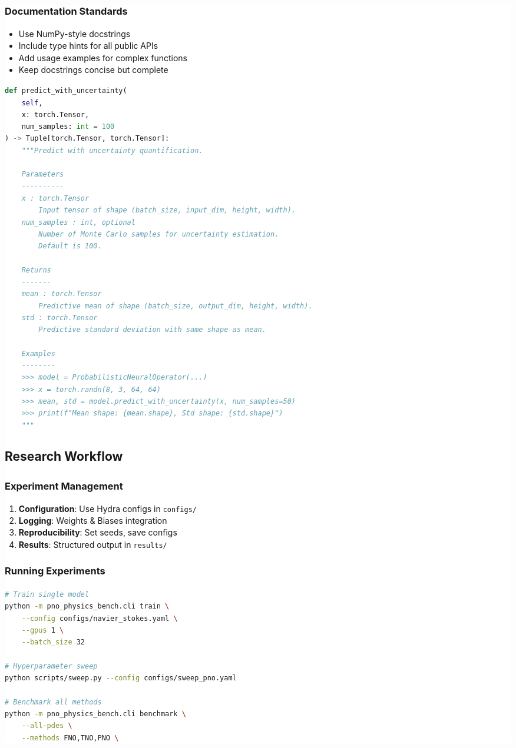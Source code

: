 ### Documentation Standards

- Use NumPy-style docstrings
- Include type hints for all public APIs
- Add usage examples for complex functions
- Keep docstrings concise but complete

```python
def predict_with_uncertainty(
    self, 
    x: torch.Tensor, 
    num_samples: int = 100
) -> Tuple[torch.Tensor, torch.Tensor]:
    """Predict with uncertainty quantification.
    
    Parameters
    ----------
    x : torch.Tensor
        Input tensor of shape (batch_size, input_dim, height, width).
    num_samples : int, optional
        Number of Monte Carlo samples for uncertainty estimation.
        Default is 100.
    
    Returns
    -------
    mean : torch.Tensor
        Predictive mean of shape (batch_size, output_dim, height, width).
    std : torch.Tensor  
        Predictive standard deviation with same shape as mean.
    
    Examples
    --------
    >>> model = ProbabilisticNeuralOperator(...)
    >>> x = torch.randn(8, 3, 64, 64)
    >>> mean, std = model.predict_with_uncertainty(x, num_samples=50)
    >>> print(f"Mean shape: {mean.shape}, Std shape: {std.shape}")
    """
```

## Research Workflow

### Experiment Management

1. **Configuration**: Use Hydra configs in `configs/`
2. **Logging**: Weights & Biases integration
3. **Reproducibility**: Set seeds, save configs
4. **Results**: Structured output in `results/`

### Running Experiments

```bash
# Train single model
python -m pno_physics_bench.cli train \
    --config configs/navier_stokes.yaml \
    --gpus 1 \
    --batch_size 32

# Hyperparameter sweep
python scripts/sweep.py --config configs/sweep_pno.yaml

# Benchmark all methods
python -m pno_physics_bench.cli benchmark \
    --all-pdes \
    --methods FNO,TNO,PNO \
```